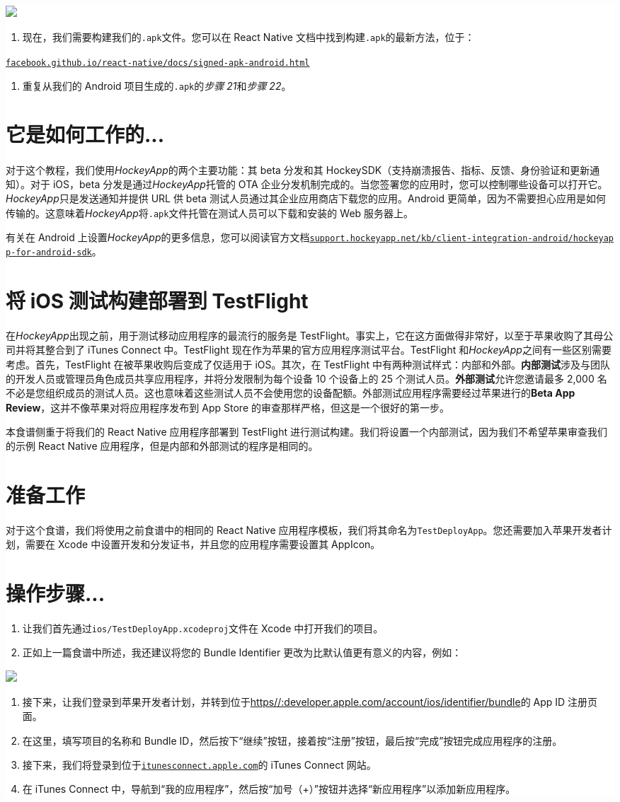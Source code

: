![](img/dc9b38e8-c6ac-4821-8f03-b3dfe396616b.png)

1.  现在，我们需要构建我们的`.apk`文件。您可以在 React Native 文档中找到构建`.apk`的最新方法，位于：

[`facebook.github.io/react-native/docs/signed-apk-android.html`](https://facebook.github.io/react-native/docs/signed-apk-android.html)

1.  重复从我们的 Android 项目生成的`.apk`的*步骤 21*和*步骤 22*。

# 它是如何工作的...

对于这个教程，我们使用*HockeyApp*的两个主要功能：其 beta 分发和其 HockeySDK（支持崩溃报告、指标、反馈、身份验证和更新通知）。对于 iOS，beta 分发是通过*HockeyApp*托管的 OTA 企业分发机制完成的。当您签署您的应用时，您可以控制哪些设备可以打开它。*HockeyApp*只是发送通知并提供 URL 供 beta 测试人员通过其企业应用商店下载您的应用。Android 更简单，因为不需要担心应用是如何传输的。这意味着*HockeyApp*将`.apk`文件托管在测试人员可以下载和安装的 Web 服务器上。

有关在 Android 上设置*HockeyApp*的更多信息，您可以阅读官方文档[`support.hockeyapp.net/kb/client-integration-android/hockeyapp-for-android-sdk`](https://support.hockeyapp.net/kb/client-integration-android/hockeyapp-for-android-sdk)。

# 将 iOS 测试构建部署到 TestFlight

在*HockeyApp*出现之前，用于测试移动应用程序的最流行的服务是 TestFlight。事实上，它在这方面做得非常好，以至于苹果收购了其母公司并将其整合到了 iTunes Connect 中。TestFlight 现在作为苹果的官方应用程序测试平台。TestFlight 和*HockeyApp*之间有一些区别需要考虑。首先，TestFlight 在被苹果收购后变成了仅适用于 iOS。其次，在 TestFlight 中有两种测试样式：内部和外部。**内部测试**涉及与团队的开发人员或管理员角色成员共享应用程序，并将分发限制为每个设备 10 个设备上的 25 个测试人员。**外部测试**允许您邀请最多 2,000 名不必是您组织成员的测试人员。这也意味着这些测试人员不会使用您的设备配额。外部测试应用程序需要经过苹果进行的**Beta App Review**，这并不像苹果对将应用程序发布到 App Store 的审查那样严格，但这是一个很好的第一步。

本食谱侧重于将我们的 React Native 应用程序部署到 TestFlight 进行测试构建。我们将设置一个内部测试，因为我们不希望苹果审查我们的示例 React Native 应用程序，但是内部和外部测试的程序是相同的。

# 准备工作

对于这个食谱，我们将使用之前食谱中的相同的 React Native 应用程序模板，我们将其命名为`TestDeployApp`。您还需要加入苹果开发者计划，需要在 Xcode 中设置开发和分发证书，并且您的应用程序需要设置其 AppIcon。

# 操作步骤...

1.  让我们首先通过`ios/TestDeployApp.xcodeproj`文件在 Xcode 中打开我们的项目。

1.  正如上一篇食谱中所述，我还建议将您的 Bundle Identifier 更改为比默认值更有意义的内容，例如：

![](img/6fc38221-6cfa-4128-94c1-667c5811eab1.png)

1.  接下来，让我们登录到苹果开发者计划，并转到位于[https//:developer.apple.com/account/ios/identifier/bundle](https://developer.apple.com/account/ios/identifier/bundle)的 App ID 注册页面。

1.  在这里，填写项目的名称和 Bundle ID，然后按下“继续”按钮，接着按“注册”按钮，最后按“完成”按钮完成应用程序的注册。

1.  接下来，我们将登录到位于[`itunesconnect.apple.com`](https://itunesconnect.apple.com)的 iTunes Connect 网站。

1.  在 iTunes Connect 中，导航到“我的应用程序”，然后按“加号（+）”按钮并选择“新应用程序”以添加新应用程序。
